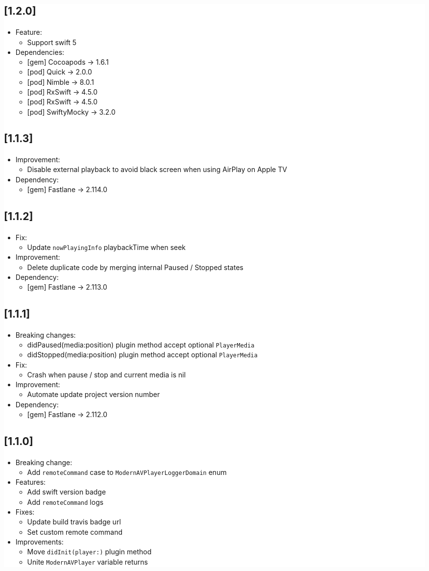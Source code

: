 ## [1.2.0]
* Feature:
	* Support swift 5
* Dependencies:
	* [gem] Cocoapods -> 1.6.1
	* [pod] Quick -> 2.0.0
	* [pod] Nimble -> 8.0.1
	* [pod] RxSwift -> 4.5.0
	* [pod] RxSwift -> 4.5.0
	* [pod] SwiftyMocky -> 3.2.0

## [1.1.3]
* Improvement:
	* Disable external playback to avoid black screen when using AirPlay on Apple TV
* Dependency:
	* [gem] Fastlane -> 2.114.0

## [1.1.2]
* Fix:
	* Update `nowPlayingInfo` playbackTime when seek
* Improvement:
	* Delete duplicate code by merging internal Paused / Stopped states
* Dependency:
	* [gem] Fastlane -> 2.113.0

## [1.1.1]
* Breaking changes:
	* didPaused(media:position) plugin method accept optional `PlayerMedia`
	* didStopped(media:position) plugin method accept optional `PlayerMedia`
* Fix:
	* Crash when pause / stop and current media is nil
* Improvement:
	* Automate update project version number
* Dependency:
	* [gem] Fastlane -> 2.112.0

## [1.1.0]
* Breaking change:
	* Add `remoteCommand` case to `ModernAVPlayerLoggerDomain` enum
* Features:
	* Add swift version badge
	* Add `remoteCommand` logs
* Fixes:
	* Update build travis badge url
	* Set custom remote command
* Improvements:
	* Move `didInit(player:)` plugin method
	* Unite `ModernAVPlayer` variable returns
